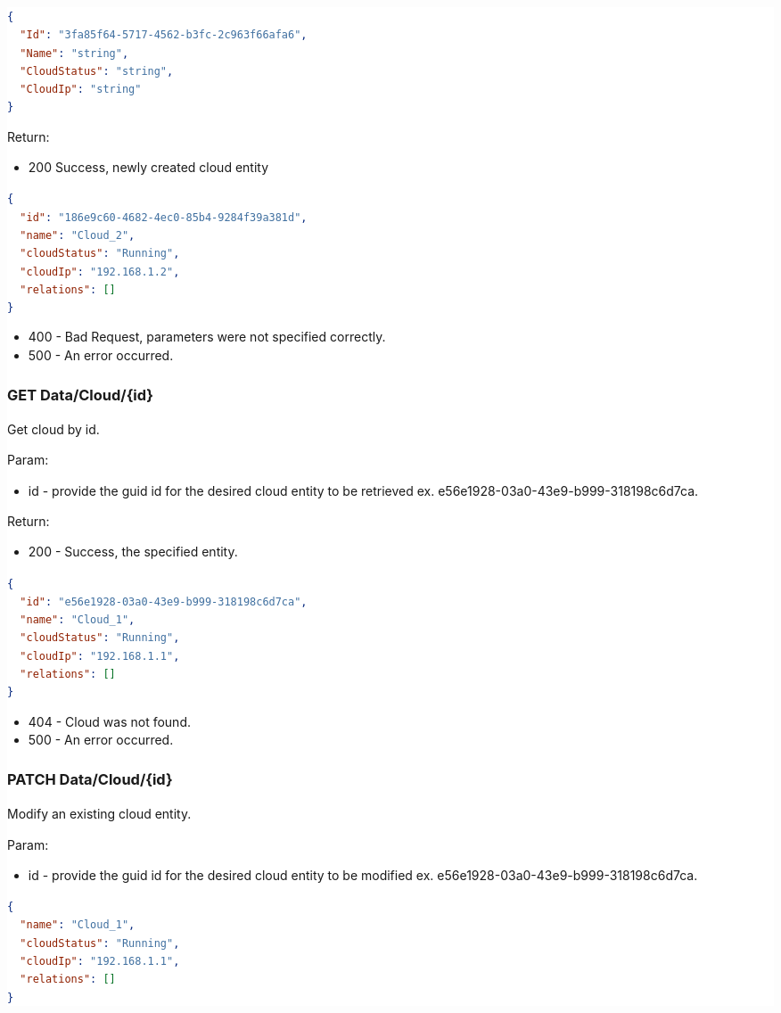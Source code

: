 ```json
{
  "Id": "3fa85f64-5717-4562-b3fc-2c963f66afa6",
  "Name": "string",
  "CloudStatus": "string",
  "CloudIp": "string"
}
```

Return:

* 200 Success, newly created cloud entity
```json
{
  "id": "186e9c60-4682-4ec0-85b4-9284f39a381d",
  "name": "Cloud_2",
  "cloudStatus": "Running",
  "cloudIp": "192.168.1.2",
  "relations": []
}
```
* 400 - Bad Request, parameters were not specified correctly.
* 500 - An error occurred.

### GET Data/Cloud/{id}
Get cloud by id.

Param:

* id - provide the guid id for the desired cloud entity to be retrieved ex. e56e1928-03a0-43e9-b999-318198c6d7ca.

Return:

* 200 - Success, the specified entity.
```json
{
  "id": "e56e1928-03a0-43e9-b999-318198c6d7ca",
  "name": "Cloud_1",
  "cloudStatus": "Running",
  "cloudIp": "192.168.1.1",
  "relations": []
}
```
* 404 - Cloud was not found.
* 500 - An error occurred.

### PATCH Data/Cloud/{id}
Modify an existing cloud entity.

Param:

* id - provide the guid id for the desired cloud entity to be modified ex. e56e1928-03a0-43e9-b999-318198c6d7ca.

```json
{
  "name": "Cloud_1",
  "cloudStatus": "Running",
  "cloudIp": "192.168.1.1",
  "relations": []
}
```
